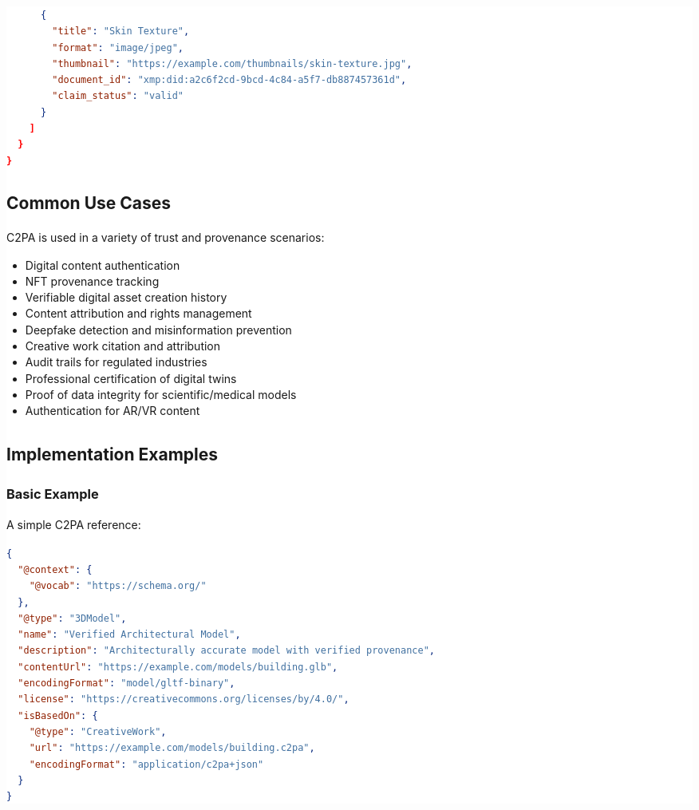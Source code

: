 ```json
      {
        "title": "Skin Texture",
        "format": "image/jpeg",
        "thumbnail": "https://example.com/thumbnails/skin-texture.jpg",
        "document_id": "xmp:did:a2c6f2cd-9bcd-4c84-a5f7-db887457361d",
        "claim_status": "valid"
      }
    ]
  }
}
```

## Common Use Cases

C2PA is used in a variety of trust and provenance scenarios:

- Digital content authentication
- NFT provenance tracking
- Verifiable digital asset creation history
- Content attribution and rights management
- Deepfake detection and misinformation prevention
- Creative work citation and attribution
- Audit trails for regulated industries
- Professional certification of digital twins
- Proof of data integrity for scientific/medical models
- Authentication for AR/VR content

## Implementation Examples

### Basic Example

A simple C2PA reference:

```json
{
  "@context": {
    "@vocab": "https://schema.org/"
  },
  "@type": "3DModel",
  "name": "Verified Architectural Model",
  "description": "Architecturally accurate model with verified provenance",
  "contentUrl": "https://example.com/models/building.glb",
  "encodingFormat": "model/gltf-binary",
  "license": "https://creativecommons.org/licenses/by/4.0/",
  "isBasedOn": {
    "@type": "CreativeWork",
    "url": "https://example.com/models/building.c2pa",
    "encodingFormat": "application/c2pa+json"
  }
}
```
